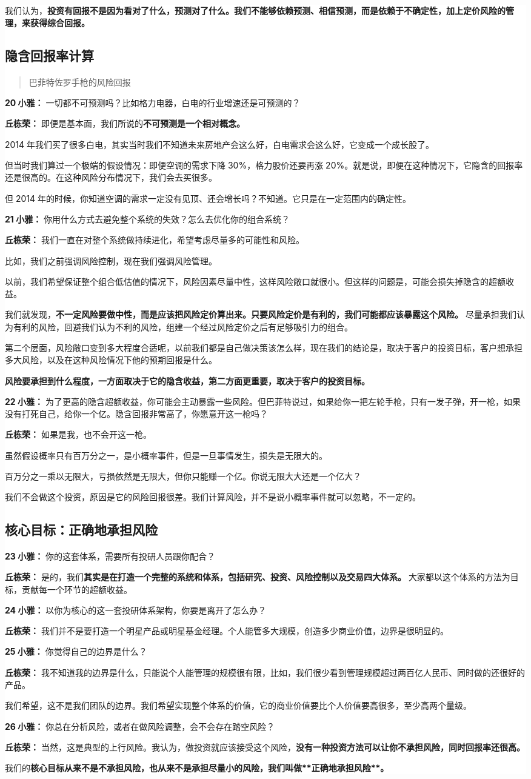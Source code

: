 我们认为，**投资有回报不是因为看对了什么，预测对了什么。我们不能够依赖预测、相信预测，而是依赖于不确定性，加上定价风险的管理，来获得综合回报。**

## 隐含回报率计算

> 巴菲特佐罗手枪的风险回报

**20 小雅：** 一切都不可预测吗？比如格力电器，白电的行业增速还是可预测的？

**丘栋荣：**  即便是基本面，我们所说的**不可预测是一个相对概念。**

2014 年我们买了很多白电，其实当时我们不知道未来房地产会这么好，白电需求会这么好，它变成一个成长股了。

但当时我们算过一个极端的假设情况：即便空调的需求下降 30%，格力股价还要再涨 20%。就是说，即便在这种情况下，它隐含的回报率还是很高的。在这种风险分布情况下，我们会去买很多。

但 2014 年的时候，你知道空调的需求一定没有见顶、还会增长吗？不知道。它只是在一定范围内的确定性。

**21 小雅：** 你用什么方式去避免整个系统的失效？怎么去优化你的组合系统？

**丘栋荣：**  我们一直在对整个系统做持续进化，希望考虑尽量多的可能性和风险。

比如，我们之前强调风险控制，现在我们强调风险管理。

以前，我们希望保证整个组合低估值的情况下，风险因素尽量中性，这样风险敞口就很小。但这样的问题是，可能会损失掉隐含的超额收益。

我们就发现，**不一定风险要做中性，而是应该把风险定价算出来。只要风险定价是有利的，我们可能都应该暴露这个风险。** 尽量承担我们认为有利的风险，回避我们认为不利的风险，组建一个经过风险定价之后有足够吸引力的组合。

第二个层面，风险敞口变到多大程度合适呢，以前我们都是自己做决策该怎么样，现在我们的结论是，取决于客户的投资目标，客户想承担多大风险，以及在这种风险情况下他的预期回报是什么。

**风险要承担到什么程度，一方面取决于它的隐含收益，第二方面更重要，取决于客户的投资目标。**

**22 小雅：** 为了更高的隐含超额收益，你可能会主动暴露一些风险。但巴菲特说过，如果给你一把左轮手枪，只有一发子弹，开一枪，如果没有打死自己，给你一个亿。隐含回报非常高了，你愿意开这一枪吗？

**丘栋荣：**  如果是我，也不会开这一枪。

虽然假设概率只有百万分之一，是小概率事件，但是一旦事情发生，损失是无限大的。

百万分之一乘以无限大，亏损依然是无限大，但你只能赚一个亿。你说无限大大还是一个亿大？

我们不会做这个投资，原因是它的风险回报很差。我们计算风险，并不是说小概率事件就可以忽略，不一定的。

## 核心目标：正确地承担风险

**23 小雅：** 你的这套体系，需要所有投研人员跟你配合？

**丘栋荣：**  是的，我们**其实是在打造一个完整的系统和体系，包括研究、投资、风险控制以及交易四大体系。** 大家都以这个体系的方法为目标，贡献每一个环节的超额收益。

**24 小雅：** 以你为核心的这一套投研体系架构，你要是离开了怎么办？

**丘栋荣：**  我们并不是要打造一个明星产品或明星基金经理。个人能管多大规模，创造多少商业价值，边界是很明显的。

**25 小雅：** 你觉得自己的边界是什么？

**丘栋荣：**  我不知道我的边界是什么，只能说个人能管理的规模很有限，比如，我们很少看到管理规模超过两百亿人民币、同时做的还很好的产品。

我们希望，这不是我们团队的边界。我们希望实现整个体系的价值，它的商业价值要比个人价值要高很多，至少高两个量级。

**26 小雅：** 你总在分析风险，或者在做风险调整，会不会存在踏空风险？

**丘栋荣：**  当然，这是典型的上行风险。我认为，做投资就应该接受这个风险，**没有一种投资方法可以让你不承担风险，同时回报率还很高。**

我们的**核心目标从来不是不承担风险，也从来不是承担尽量小的风险，我们叫做\*\*正确地承担风险\*\*。**
